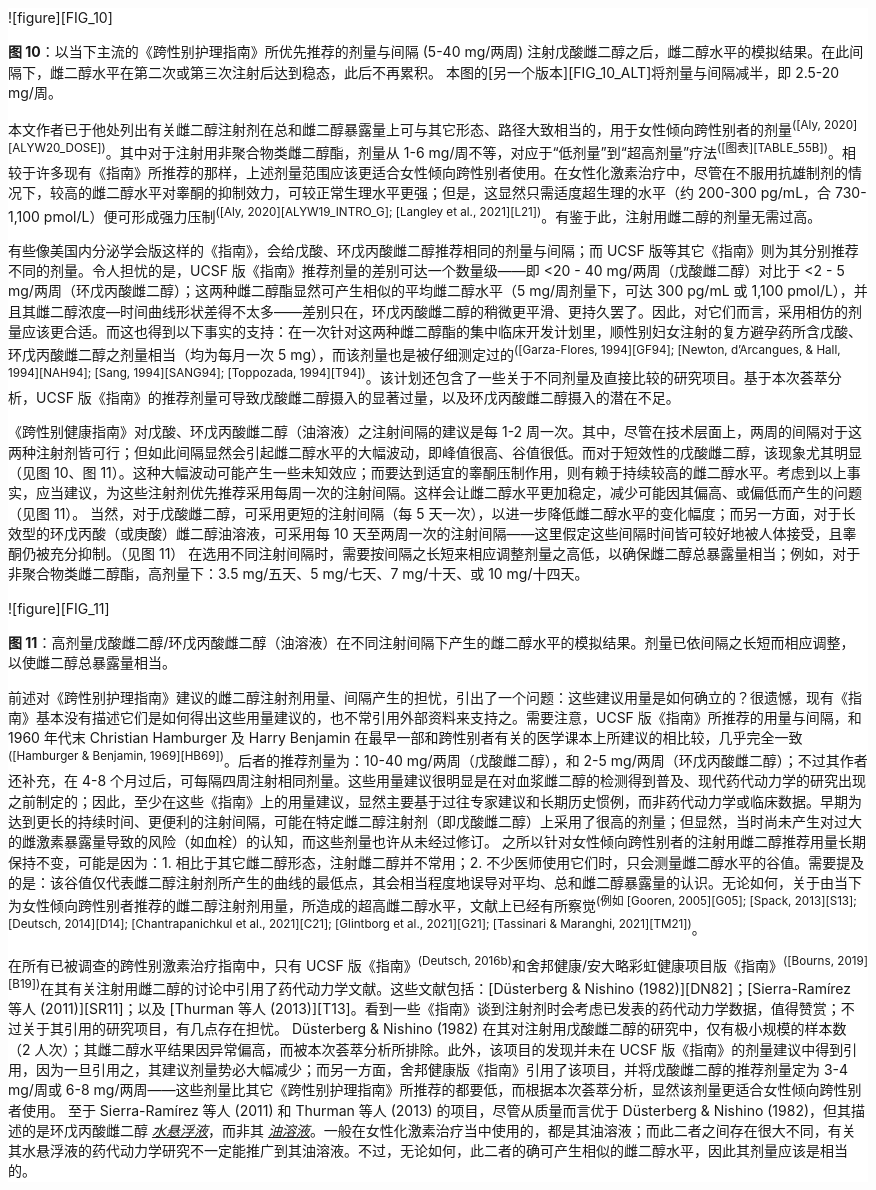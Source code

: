 ![figure][FIG_10]

**图 10**：以当下主流的《跨性别护理指南》所优先推荐的剂量与间隔 (5-40 mg/两周) 注射戊酸雌二醇之后，雌二醇水平的模拟结果。在此间隔下，雌二醇水平在第二次或第三次注射后达到稳态，此后不再累积。
本图的[另一个版本][FIG_10_ALT]将剂量与间隔减半，即 2.5-20 mg/周。

</section>

本文作者已于他处列出有关雌二醇注射剂在总和雌二醇暴露量上可与其它形态、路径大致相当的，用于女性倾向跨性别者的剂量<sup>([Aly, 2020][ALYW20_DOSE])</sup>。其中对于注射用非聚合物类雌二醇酯，剂量从 1-6 mg/周不等，对应于“低剂量”到“超高剂量”疗法<sup>([图表][TABLE_55B])</sup>。相较于许多现有《指南》所推荐的那样，上述剂量范围应该更适合女性倾向跨性别者使用。在女性化激素治疗中，尽管在不服用抗雄制剂的情况下，较高的雌二醇水平对睾酮的抑制效力，可较正常生理水平更强；但是，这显然只需适度超生理的水平（约 200-300 pg/mL，合 730-1,100 pmol/L）便可形成强力压制<sup>([Aly, 2020][ALYW19_INTRO_G]; [Langley et al., 2021][L21])</sup>。有鉴于此，注射用雌二醇的剂量无需过高。

有些像美国内分泌学会版这样的《指南》，会给戊酸、环戊丙酸雌二醇推荐相同的剂量与间隔；而 UCSF 版等其它《指南》则为其分别推荐不同的剂量。令人担忧的是，UCSF 版《指南》推荐剂量的差别可达一个数量级——即 <20 - 40 mg/两周（戊酸雌二醇）对比于 <2 - 5 mg/两周（环戊丙酸雌二醇）；这两种雌二醇酯显然可产生相似的平均雌二醇水平（5 mg/周剂量下，可达 300 pg/mL 或 1,100 pmol/L），并且其雌二醇浓度—时间曲线形状差得不太多——差别只在，环戊丙酸雌二醇的稍微更平滑、更持久罢了。因此，对它们而言，采用相仿的剂量应该更合适。而这也得到以下事实的支持：在一次针对这两种雌二醇酯的集中临床开发计划里，顺性别妇女注射的复方避孕药所含戊酸、环戊丙酸雌二醇之剂量相当（均为每月一次 5 mg），而该剂量也是被仔细测定过的<sup>([Garza-Flores, 1994][GF94]; [Newton, d’Arcangues, & Hall, 1994][NAH94]; [Sang, 1994][SANG94]; [Toppozada, 1994][T94])</sup>。该计划还包含了一些关于不同剂量及直接比较的研究项目。基于本次荟萃分析，UCSF 版《指南》的推荐剂量可导致戊酸雌二醇摄入的显著过量，以及环戊丙酸雌二醇摄入的潜在不足。

《跨性别健康指南》对戊酸、环戊丙酸雌二醇（油溶液）之注射间隔的建议是每 1-2 周一次。其中，尽管在技术层面上，两周的间隔对于这两种注射剂皆可行；但如此间隔显然会引起雌二醇水平的大幅波动，即峰值很高、谷值很低。而对于短效性的戊酸雌二醇，该现象尤其明显（见图 10、图 11）。这种大幅波动可能产生一些未知效应；而要达到适宜的睾酮压制作用，则有赖于持续较高的雌二醇水平。考虑到以上事实，应当建议，为这些注射剂优先推荐采用每周一次的注射间隔。这样会让雌二醇水平更加稳定，减少可能因其偏高、或偏低而产生的问题（见图 11）。
当然，对于戊酸雌二醇，可采用更短的注射间隔（每 5 天一次），以进一步降低雌二醇水平的变化幅度；而另一方面，对于长效型的环戊丙酸（或庚酸）雌二醇油溶液，可采用每 10 天至两周一次的注射间隔——这里假定这些间隔时间皆可较好地被人体接受，且睾酮仍被充分抑制。（见图 11）
在选用不同注射间隔时，需要按间隔之长短来相应调整剂量之高低，以确保雌二醇总暴露量相当；例如，对于非聚合物类雌二醇酯，高剂量下：3.5 mg/五天、5 mg/七天、7 mg/十天、或 10 mg/十四天。

<section class="box">

![figure][FIG_11]

**图 11**：高剂量戊酸雌二醇/环戊丙酸雌二醇（油溶液）在不同注射间隔下产生的雌二醇水平的模拟结果。剂量已依间隔之长短而相应调整，以使雌二醇总暴露量相当。

</section>

前述对《跨性别护理指南》建议的雌二醇注射剂用量、间隔产生的担忧，引出了一个问题：这些建议用量是如何确立的？很遗憾，现有《指南》基本没有描述它们是如何得出这些用量建议的，也不常引用外部资料来支持之。需要注意，UCSF 版《指南》所推荐的用量与间隔，和 1960 年代末 Christian Hamburger 及 Harry Benjamin 在最早一部和跨性别者有关的医学课本上所建议的相比较，几乎完全一致<sup>([Hamburger & Benjamin, 1969][HB69])</sup>。后者的推荐剂量为：10-40 mg/两周（戊酸雌二醇），和 2-5 mg/两周（环戊丙酸雌二醇）；不过其作者还补充，在 4-8 个月过后，可每隔四周注射相同剂量。这些用量建议很明显是在对血浆雌二醇的检测得到普及、现代药代动力学的研究出现之前制定的；因此，至少在这些《指南》上的用量建议，显然主要基于过往专家建议和长期历史惯例，而非药代动力学或临床数据。早期为达到更长的持续时间、更便利的注射间隔，可能在特定雌二醇注射剂（即戊酸雌二醇）上采用了很高的剂量；但显然，当时尚未产生对过大的雌激素暴露量导致的风险（如血栓）的认知，而这些剂量也许从未经过修订。
之所以针对女性倾向跨性别者的注射用雌二醇推荐用量长期保持不变，可能是因为：1. 相比于其它雌二醇形态，注射雌二醇并不常用；2. 不少医师使用它们时，只会测量雌二醇水平的谷值。需要提及的是：该谷值仅代表雌二醇注射剂所产生的曲线的最低点，其会相当程度地误导对平均、总和雌二醇暴露量的认识。无论如何，关于由当下为女性倾向跨性别者推荐的雌二醇注射剂用量，所造成的超高雌二醇水平，文献上已经有所察觉<sup>(例如 [Gooren, 2005][G05]; [Spack, 2013][S13]; [Deutsch, 2014][D14]; [Chantrapanichkul et al., 2021][C21]; [Glintborg et al., 2021][G21]; [Tassinari & Maranghi, 2021][TM21])</sup>。

在所有已被调查的跨性别激素治疗指南中，只有 UCSF 版《指南》<sup>(Deutsch, 2016b)</sup>和舍邦健康/安大略彩虹健康项目版《指南》<sup>([Bourns, 2019][B19])</sup>在其有关注射用雌二醇的讨论中引用了药代动力学文献。这些文献包括：[Düsterberg & Nishino (1982)][DN82]；[Sierra-Ramírez 等人 (2011)][SR11]；以及 [Thurman 等人 (2013)][T13]。看到一些《指南》谈到注射剂时会考虑已发表的药代动力学数据，值得赞赏；不过关于其引用的研究项目，有几点存在担忧。
Düsterberg & Nishino (1982) 在其对注射用戊酸雌二醇的研究中，仅有极小规模的样本数（2 人次）；其雌二醇水平结果因异常偏高，而被本次荟萃分析所排除。此外，该项目的发现并未在 UCSF 版《指南》的剂量建议中得到引用，因为一旦引用之，其建议剂量势必大幅减少；而另一方面，舍邦健康版《指南》引用了该项目，并将戊酸雌二醇的推荐剂量定为 3-4 mg/周或 6-8 mg/两周——这些剂量比其它《跨性别护理指南》所推荐的都要低，而根据本次荟萃分析，显然该剂量更适合女性倾向跨性别者使用。
至于 Sierra-Ramírez 等人 (2011) 和 Thurman 等人 (2013) 的项目，尽管从质量而言优于 Düsterberg & Nishino (1982)，但其描述的是环戊丙酸雌二醇 *<u>水悬浮液</u>*，而非其 *<u>油溶液</u>*。一般在女性化激素治疗当中使用的，都是其油溶液；而此二者之间存在很大不同，有关其水悬浮液的药代动力学研究不一定能推广到其油溶液。不过，无论如何，此二者的确可产生相似的雌二醇水平，因此其剂量应该是相当的。

